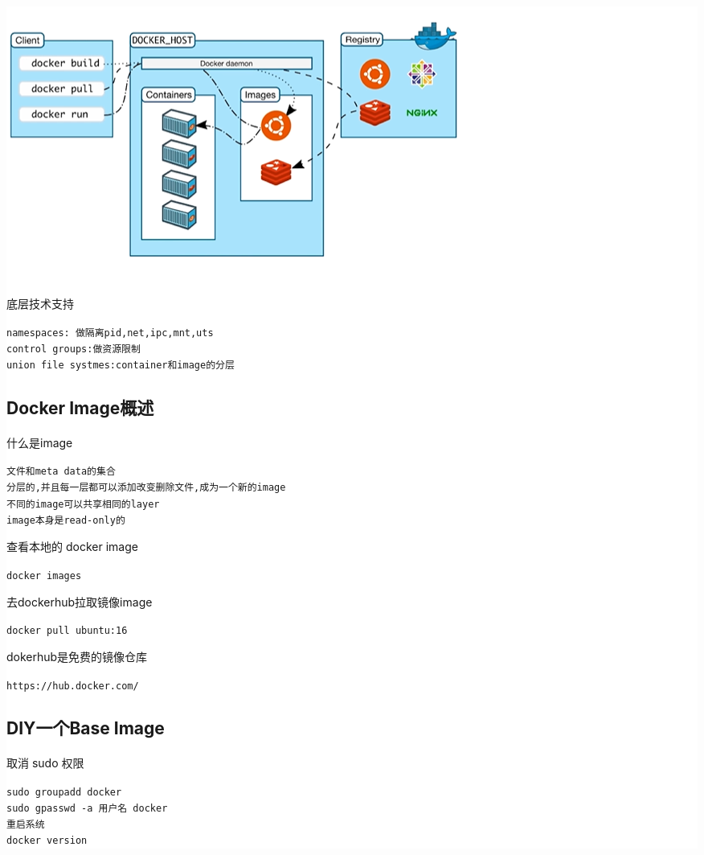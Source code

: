 ![img]( ./img/2.png "确定开发技术栈")

底层技术支持

    namespaces: 做隔离pid,net,ipc,mnt,uts
    control groups:做资源限制
    union file systmes:container和image的分层
    
## Docker Image概述

什么是image
    
    文件和meta data的集合
    分层的,并且每一层都可以添加改变删除文件,成为一个新的image
    不同的image可以共享相同的layer
    image本身是read-only的
    
查看本地的 docker image

    docker images
    
去dockerhub拉取镜像image

    docker pull ubuntu:16
    
dokerhub是免费的镜像仓库

    https://hub.docker.com/
    
## DIY一个Base Image

取消 sudo 权限

    sudo groupadd docker
    sudo gpasswd -a 用户名 docker
    重启系统
    docker version
    